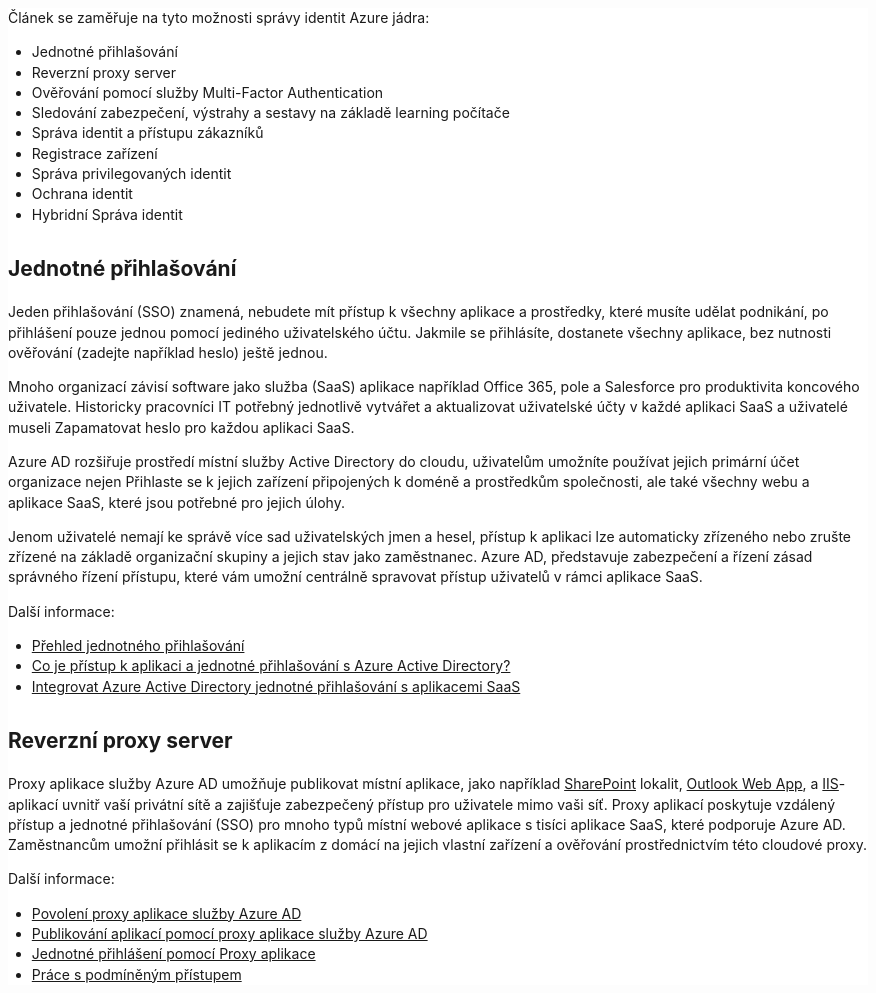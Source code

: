 Článek se zaměřuje na tyto možnosti správy identit Azure jádra:

* Jednotné přihlašování
* Reverzní proxy server
* Ověřování pomocí služby Multi-Factor Authentication
* Sledování zabezpečení, výstrahy a sestavy na základě learning počítače
* Správa identit a přístupu zákazníků
* Registrace zařízení
* Správa privilegovaných identit
* Ochrana identit
* Hybridní Správa identit

## <a name="single-sign-on"></a>Jednotné přihlašování
Jeden přihlašování (SSO) znamená, nebudete mít přístup k všechny aplikace a prostředky, které musíte udělat podnikání, po přihlášení pouze jednou pomocí jediného uživatelského účtu. Jakmile se přihlásíte, dostanete všechny aplikace, bez nutnosti ověřování (zadejte například heslo) ještě jednou.

Mnoho organizací závisí software jako služba (SaaS) aplikace například Office 365, pole a Salesforce pro produktivita koncového uživatele. Historicky pracovníci IT potřebný jednotlivě vytvářet a aktualizovat uživatelské účty v každé aplikaci SaaS a uživatelé museli Zapamatovat heslo pro každou aplikaci SaaS.

Azure AD rozšiřuje prostředí místní služby Active Directory do cloudu, uživatelům umožníte používat jejich primární účet organizace nejen Přihlaste se k jejich zařízení připojených k doméně a prostředkům společnosti, ale také všechny webu a aplikace SaaS, které jsou potřebné pro jejich úlohy.

Jenom uživatelé nemají ke správě více sad uživatelských jmen a hesel, přístup k aplikaci lze automaticky zřízeného nebo zrušte zřízené na základě organizační skupiny a jejich stav jako zaměstnanec. Azure AD, představuje zabezpečení a řízení zásad správného řízení přístupu, které vám umožní centrálně spravovat přístup uživatelů v rámci aplikace SaaS.

Další informace:

* [Přehled jednotného přihlašování](https://azure.microsoft.com/documentation/videos/overview-of-single-sign-on/)
* [Co je přístup k aplikaci a jednotné přihlašování s Azure Active Directory?](../active-directory/active-directory-appssoaccess-whatis.md)
* [Integrovat Azure Active Directory jednotné přihlašování s aplikacemi SaaS](../active-directory/active-directory-sso-integrate-saas-apps.md)

## <a name="reverse-proxy"></a>Reverzní proxy server
Proxy aplikace služby Azure AD umožňuje publikovat místní aplikace, jako například [SharePoint](https://support.office.com/article/What-is-SharePoint-97b915e6-651b-43b2-827d-fb25777f446f?ui=en-US&rs=en-US&ad=US) lokalit, [Outlook Web App](https://technet.microsoft.com/library/jj657718.aspx), a [IIS](http://www.iis.net/)-aplikací uvnitř vaší privátní sítě a zajišťuje zabezpečený přístup pro uživatele mimo vaši síť. Proxy aplikací poskytuje vzdálený přístup a jednotné přihlašování (SSO) pro mnoho typů místní webové aplikace s tisíci aplikace SaaS, které podporuje Azure AD. Zaměstnancům umožní přihlásit se k aplikacím z domácí na jejich vlastní zařízení a ověřování prostřednictvím této cloudové proxy.

Další informace:

* [Povolení proxy aplikace služby Azure AD](../active-directory/active-directory-application-proxy-enable.md)
* [Publikování aplikací pomocí proxy aplikace služby Azure AD](../active-directory/active-directory-application-proxy-publish.md)
* [Jednotné přihlášení pomocí Proxy aplikace](../active-directory/active-directory-application-proxy-sso-using-kcd.md)
* [Práce s podmíněným přístupem](../active-directory/active-directory-application-proxy-conditional-access.md)
